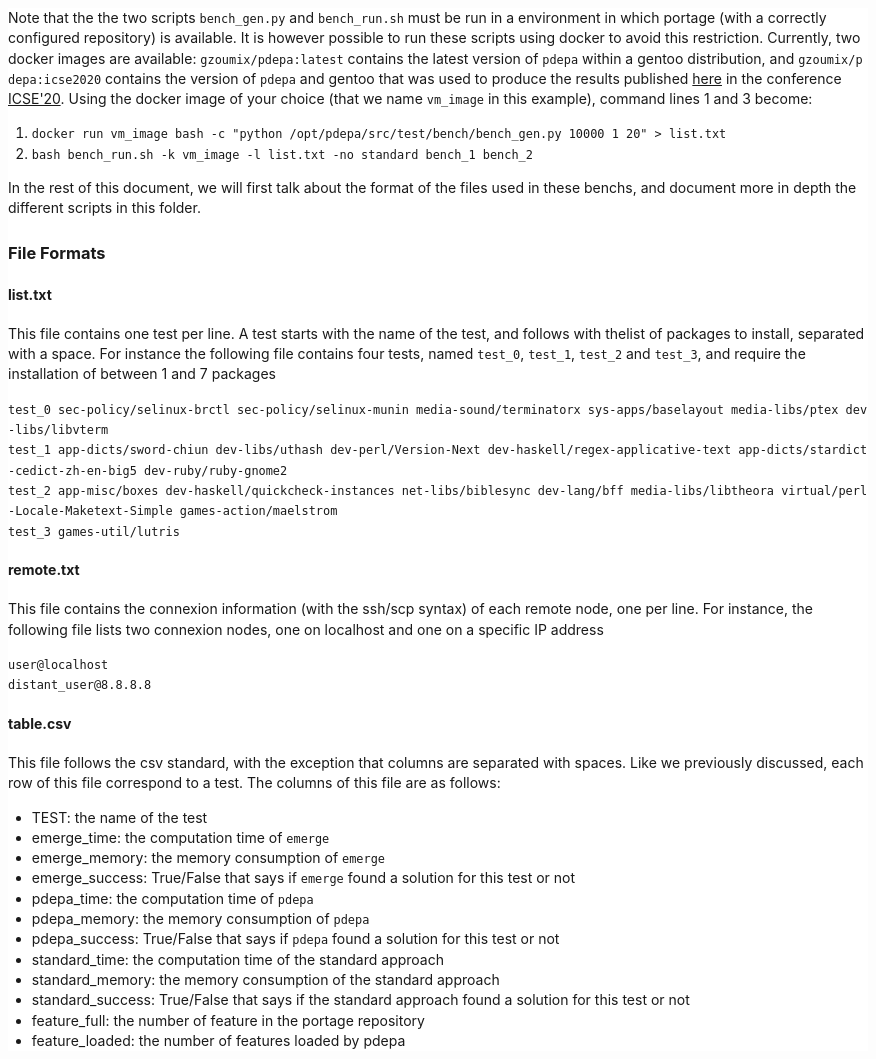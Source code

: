 Note that the the two scripts `bench_gen.py` and `bench_run.sh` must be run in a environment in which portage (with a correctly configured repository) is available.
It is however possible to run these scripts using docker to avoid this restriction.
Currently, two docker images are available: `gzoumix/pdepa:latest` contains the latest version of `pdepa` within a gentoo distribution, and `gzoumix/pdepa:icse2020` contains the version of `pdepa` and gentoo that was used to produce the results published [here]() in the conference [ICSE'20](https://conf.researchr.org/home/icse-2020).
Using the docker image of your choice (that we name `vm_image` in this example), command lines 1 and 3 become:
1. `docker run vm_image bash -c "python /opt/pdepa/src/test/bench/bench_gen.py 10000 1 20" > list.txt`
3. `bash bench_run.sh -k vm_image -l list.txt -no standard bench_1 bench_2`


In the rest of this document, we will first talk about the format of the files used in these benchs, and  document more in depth the different scripts in this folder.


### File Formats

#### list.txt

This file contains one test per line.
A test starts with the name of the test, and follows with thelist of packages to install, separated with a space.
For instance the following file contains four tests, named `test_0`, `test_1`, `test_2` and `test_3`, and require the installation of between 1 and 7 packages
```
test_0 sec-policy/selinux-brctl sec-policy/selinux-munin media-sound/terminatorx sys-apps/baselayout media-libs/ptex dev-libs/libvterm
test_1 app-dicts/sword-chiun dev-libs/uthash dev-perl/Version-Next dev-haskell/regex-applicative-text app-dicts/stardict-cedict-zh-en-big5 dev-ruby/ruby-gnome2
test_2 app-misc/boxes dev-haskell/quickcheck-instances net-libs/biblesync dev-lang/bff media-libs/libtheora virtual/perl-Locale-Maketext-Simple games-action/maelstrom
test_3 games-util/lutris
```

#### remote.txt

This file contains the connexion information (with the ssh/scp syntax) of each remote node, one per line.
For instance, the following file lists two connexion nodes, one on localhost and one on a specific IP address
```
user@localhost
distant_user@8.8.8.8
```

#### table.csv

This file follows the csv standard, with the exception that columns are separated with spaces.
Like we previously discussed, each row of this file correspond to a test.
The columns of this file are as follows:
 * TEST: the name of the test
 * emerge_time: the computation time of `emerge`
 * emerge_memory: the memory consumption of `emerge`
 * emerge_success: True/False that says if `emerge` found a solution for this test or not
 * pdepa_time: the computation time of `pdepa`
 * pdepa_memory: the memory consumption of `pdepa`
 * pdepa_success: True/False that says if `pdepa` found a solution for this test or not
 * standard_time: the computation time of the standard approach
 * standard_memory: the memory consumption of the standard approach
 * standard_success: True/False that says if the standard approach found a solution for this test or not
 * feature_full: the number of feature in the portage repository
 * feature_loaded: the number of features loaded by pdepa
